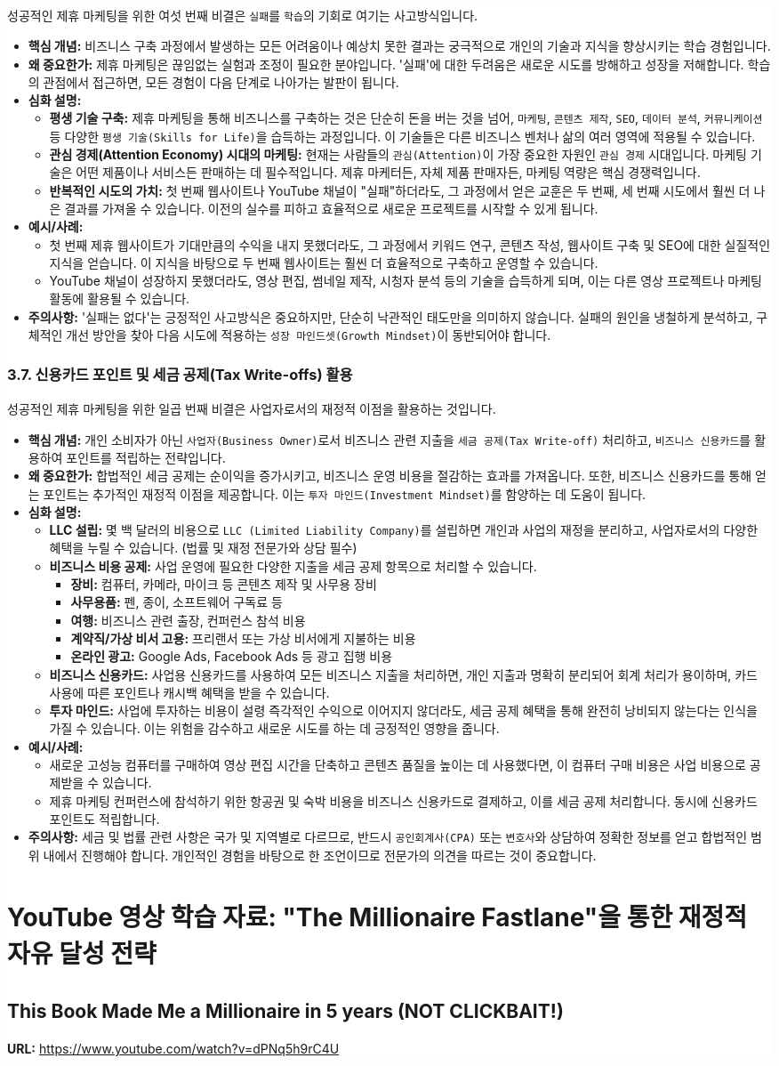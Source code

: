 성공적인 제휴 마케팅을 위한 여섯 번째 비결은 `실패`를 `학습`의 기회로 여기는 사고방식입니다.

*   **핵심 개념:** 비즈니스 구축 과정에서 발생하는 모든 어려움이나 예상치 못한 결과는 궁극적으로 개인의 기술과 지식을 향상시키는 학습 경험입니다.
*   **왜 중요한가:** 제휴 마케팅은 끊임없는 실험과 조정이 필요한 분야입니다. '실패'에 대한 두려움은 새로운 시도를 방해하고 성장을 저해합니다. 학습의 관점에서 접근하면, 모든 경험이 다음 단계로 나아가는 발판이 됩니다.
*   **심화 설명:**
    *   **평생 기술 구축:** 제휴 마케팅을 통해 비즈니스를 구축하는 것은 단순히 돈을 버는 것을 넘어, `마케팅`, `콘텐츠 제작`, `SEO`, `데이터 분석`, `커뮤니케이션` 등 다양한 `평생 기술(Skills for Life)`을 습득하는 과정입니다. 이 기술들은 다른 비즈니스 벤처나 삶의 여러 영역에 적용될 수 있습니다.
    *   **관심 경제(Attention Economy) 시대의 마케팅:** 현재는 사람들의 `관심(Attention)`이 가장 중요한 자원인 `관심 경제` 시대입니다. 마케팅 기술은 어떤 제품이나 서비스든 판매하는 데 필수적입니다. 제휴 마케터든, 자체 제품 판매자든, 마케팅 역량은 핵심 경쟁력입니다.
    *   **반복적인 시도의 가치:** 첫 번째 웹사이트나 YouTube 채널이 "실패"하더라도, 그 과정에서 얻은 교훈은 두 번째, 세 번째 시도에서 훨씬 더 나은 결과를 가져올 수 있습니다. 이전의 실수를 피하고 효율적으로 새로운 프로젝트를 시작할 수 있게 됩니다.
*   **예시/사례:**
    *   첫 번째 제휴 웹사이트가 기대만큼의 수익을 내지 못했더라도, 그 과정에서 키워드 연구, 콘텐츠 작성, 웹사이트 구축 및 SEO에 대한 실질적인 지식을 얻습니다. 이 지식을 바탕으로 두 번째 웹사이트는 훨씬 더 효율적으로 구축하고 운영할 수 있습니다.
    *   YouTube 채널이 성장하지 못했더라도, 영상 편집, 썸네일 제작, 시청자 분석 등의 기술을 습득하게 되며, 이는 다른 영상 프로젝트나 마케팅 활동에 활용될 수 있습니다.
*   **주의사항:** '실패는 없다'는 긍정적인 사고방식은 중요하지만, 단순히 낙관적인 태도만을 의미하지 않습니다. 실패의 원인을 냉철하게 분석하고, 구체적인 개선 방안을 찾아 다음 시도에 적용하는 `성장 마인드셋(Growth Mindset)`이 동반되어야 합니다.

### 3.7. 신용카드 포인트 및 세금 공제(Tax Write-offs) 활용

성공적인 제휴 마케팅을 위한 일곱 번째 비결은 사업자로서의 재정적 이점을 활용하는 것입니다.

*   **핵심 개념:** 개인 소비자가 아닌 `사업자(Business Owner)`로서 비즈니스 관련 지출을 `세금 공제(Tax Write-off)` 처리하고, `비즈니스 신용카드`를 활용하여 포인트를 적립하는 전략입니다.
*   **왜 중요한가:** 합법적인 세금 공제는 순이익을 증가시키고, 비즈니스 운영 비용을 절감하는 효과를 가져옵니다. 또한, 비즈니스 신용카드를 통해 얻는 포인트는 추가적인 재정적 이점을 제공합니다. 이는 `투자 마인드(Investment Mindset)`를 함양하는 데 도움이 됩니다.
*   **심화 설명:**
    *   **LLC 설립:** 몇 백 달러의 비용으로 `LLC (Limited Liability Company)`를 설립하면 개인과 사업의 재정을 분리하고, 사업자로서의 다양한 혜택을 누릴 수 있습니다. (법률 및 재정 전문가와 상담 필수)
    *   **비즈니스 비용 공제:** 사업 운영에 필요한 다양한 지출을 세금 공제 항목으로 처리할 수 있습니다.
        *   **장비:** 컴퓨터, 카메라, 마이크 등 콘텐츠 제작 및 사무용 장비
        *   **사무용품:** 펜, 종이, 소프트웨어 구독료 등
        *   **여행:** 비즈니스 관련 출장, 컨퍼런스 참석 비용
        *   **계약직/가상 비서 고용:** 프리랜서 또는 가상 비서에게 지불하는 비용
        *   **온라인 광고:** Google Ads, Facebook Ads 등 광고 집행 비용
    *   **비즈니스 신용카드:** 사업용 신용카드를 사용하여 모든 비즈니스 지출을 처리하면, 개인 지출과 명확히 분리되어 회계 처리가 용이하며, 카드 사용에 따른 포인트나 캐시백 혜택을 받을 수 있습니다.
    *   **투자 마인드:** 사업에 투자하는 비용이 설령 즉각적인 수익으로 이어지지 않더라도, 세금 공제 혜택을 통해 완전히 낭비되지 않는다는 인식을 가질 수 있습니다. 이는 위험을 감수하고 새로운 시도를 하는 데 긍정적인 영향을 줍니다.
*   **예시/사례:**
    *   새로운 고성능 컴퓨터를 구매하여 영상 편집 시간을 단축하고 콘텐츠 품질을 높이는 데 사용했다면, 이 컴퓨터 구매 비용은 사업 비용으로 공제받을 수 있습니다.
    *   제휴 마케팅 컨퍼런스에 참석하기 위한 항공권 및 숙박 비용을 비즈니스 신용카드로 결제하고, 이를 세금 공제 처리합니다. 동시에 신용카드 포인트도 적립합니다.
*   **주의사항:** 세금 및 법률 관련 사항은 국가 및 지역별로 다르므로, 반드시 `공인회계사(CPA)` 또는 `변호사`와 상담하여 정확한 정보를 얻고 합법적인 범위 내에서 진행해야 합니다. 개인적인 경험을 바탕으로 한 조언이므로 전문가의 의견을 따르는 것이 중요합니다.


# YouTube 영상 학습 자료: "The Millionaire Fastlane"을 통한 재정적 자유 달성 전략
## This Book Made Me a Millionaire in 5 years (NOT CLICKBAIT!)
**URL:** https://www.youtube.com/watch?v=dPNq5h9rC4U
